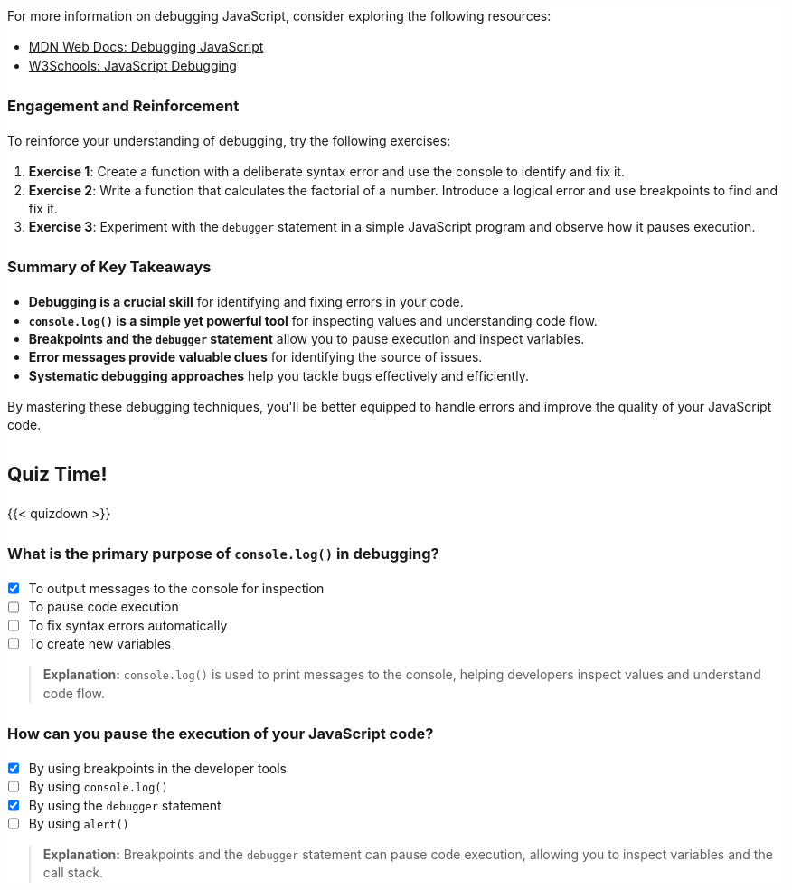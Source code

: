 For more information on debugging JavaScript, consider exploring the following resources:

- [MDN Web Docs: Debugging JavaScript](https://developer.mozilla.org/en-US/docs/Learn/JavaScript/First_steps/What_is_JavaScript)
- [W3Schools: JavaScript Debugging](https://www.w3schools.com/js/js_debugging.asp)

### Engagement and Reinforcement

To reinforce your understanding of debugging, try the following exercises:

1. **Exercise 1**: Create a function with a deliberate syntax error and use the console to identify and fix it.
2. **Exercise 2**: Write a function that calculates the factorial of a number. Introduce a logical error and use breakpoints to find and fix it.
3. **Exercise 3**: Experiment with the `debugger` statement in a simple JavaScript program and observe how it pauses execution.

### Summary of Key Takeaways

- **Debugging is a crucial skill** for identifying and fixing errors in your code.
- **`console.log()` is a simple yet powerful tool** for inspecting values and understanding code flow.
- **Breakpoints and the `debugger` statement** allow you to pause execution and inspect variables.
- **Error messages provide valuable clues** for identifying the source of issues.
- **Systematic debugging approaches** help you tackle bugs effectively and efficiently.

By mastering these debugging techniques, you'll be better equipped to handle errors and improve the quality of your JavaScript code.

## Quiz Time!

{{< quizdown >}}

### What is the primary purpose of `console.log()` in debugging?

- [x] To output messages to the console for inspection
- [ ] To pause code execution
- [ ] To fix syntax errors automatically
- [ ] To create new variables

> **Explanation:** `console.log()` is used to print messages to the console, helping developers inspect values and understand code flow.

### How can you pause the execution of your JavaScript code?

- [x] By using breakpoints in the developer tools
- [ ] By using `console.log()`
- [x] By using the `debugger` statement
- [ ] By using `alert()`

> **Explanation:** Breakpoints and the `debugger` statement can pause code execution, allowing you to inspect variables and the call stack.

